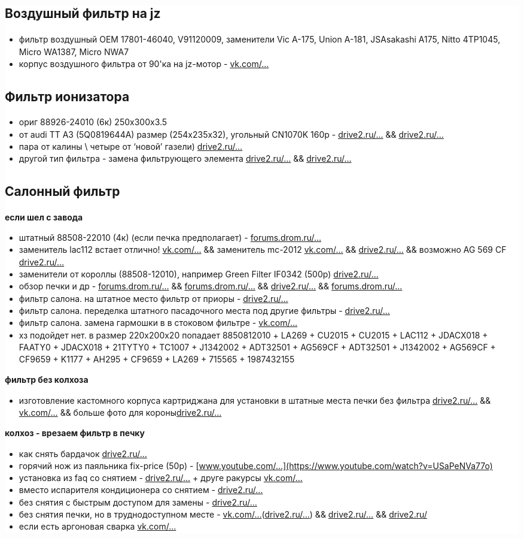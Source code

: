 ## Воздушный фильтр на jz
- фильтр воздушный OEM 17801-46040, V91120009, заменители Vic A-175, Union А-181, JSAsakashi A175, Nitto 4TP1045, Micro WA1387, Micro NWA7
- корпус воздушного фильтра от 90'ка на jz-мотор - [vk.com/…](https://vk.com/wall-31295460_602641?reply=602713)

## Фильтр ионизатора
- ориг 88926-24010 (6к) 250х300х3.5 
- от audi TT A3 (5Q0819644A) размер (254х235х32), угольный CN1070K 160р - [drive2.ru/…](https://drive2.ru/l/518117092994581677/#comments)  && [drive2.ru/…](https://drive2.ru/l/520064053209464844/)
- пара от калины \ четыре от ‘новой’ газели) [drive2.ru/…](https://drive2.ru/l/1249857/) 
- другой тип фильтра - замена фильтрующего элемента [drive2.ru/…](https://drive2.ru/l/6835373/) &&  [drive2.ru/…](https://drive2.ru/l/515317736390263707/)

## Салонный фильтр
**если шел с завода**
- штатный 88508-22010 (4к) (если печка предполагает) - [forums.drom.ru/…](https://forums.drom.ru/toyota-mark-ii-chaser-cresta/t67887.html#post685817)
- заменитель lac112 встает отлично! [vk.com/…](https://vk.com/wall-31295460_593511) && заменитель mc-2012 [vk.com/…](https://vk.com/wall-31295460_594071) && [drive2.ru/…](https://drive2.ru/l/499962231874650505/) && возможно AG 569 CF [drive2.ru/…](https://drive2.ru/l/465620085692695158/#comments)
- заменители от короллы (88508-12010), например Green Filter IF0342 (500р) [drive2.ru/…](https://www.drive2.ru/l/614345251145916275/) 
- обзор печки и др - [forums.drom.ru/…](http://forums.drom.ru/attachment.php?attachmentid=5587378&d=1448027879) && [forums.drom.ru/…](http://forums.drom.ru/toyota-mark-ii-chaser-cresta/t67887.html) && [drive2.ru/…](https://drive2.ru/l/9661897/) && [forums.drom.ru/…](http://forums.drom.ru/toyota-mark-ii-chaser-cresta/t1151996685-p1126.html#post1176001799)
- фильтр салона. на штатное место фильтр от приоры - [drive2.ru/…](https://drive2.ru/l/465620085692695158/#comments)
- фильтр салона. переделка штатного пасадочного места под другие фильтры - [drive2.ru/…](https://drive2.ru/l/9337041#a164735154)
- фильтр салона. замена гармошки в в стоковом фильтре - [vk.com/…](https://vk.com/wall-31295460_385434)
- хз подойдет нет. в размер 220х200х20 попадает 8850812010 + LA269 + CU2015 + CU2015 + LAC112 + JDACX018 + FAATY0 + JDACX018 + 21TYTY0 + TC1007 + J1342002 + ADT32501 + AG569CF + ADT32501 + J1342002 + AG569CF + CF9659 + K1177 + AH295 + CF9659 + LA269 + 715565 + 1987432155

**фильтр без колхоза**
- изготовление кастомного корпуса картриджана для установки в штатные места печки без фильтра [drive2.ru/…](https://drive2.ru/l/526170740790132927/) && [vk.com/…](https://vk.com/wall-31295460_687138) && больше фото для короны[drive2.ru/…](https://drive2.ru/l/520777636255891891/) 

**колхоз - врезаем фильтр в печку**
- как снять бардачок [drive2.ru/…](https://drive2.ru/l/1988627/)
- горячий нож из паяльника fix-price (50р) - [www.youtube.com/…](https://www.youtube.com/watch?v=USaPeNVa77o)
- установка из faq со снятием - [drive2.ru/…](https://drive2.ru/c/1104780/) + друге ракурсы [vk.com/…](https://vk.com/photo-31295460_456278435)
- вместо испарителя кондиционера со снятием - [drive2.ru/…](https://drive2.ru/l/465620085692695158/)
- без снятия с быстрым доступом для замены - [drive2.ru/…](https://drive2.ru/l/496084804119298616/)
- без снятия печки, но в труднодоступном месте   - [vk.com/…](https://vk.com/wall-31295460_524637)([drive2.ru/…](https://drive2.ru/l/474313924133519473/)) && [drive2.ru/…](https://drive2.ru/l/487708449660993930/) && [drive2.ru/](https://drive2.ru/l/490837659753644162/…)
- если есть аргоновая сварка [vk.com/…](https://vk.com/wall-31295460_748821)
